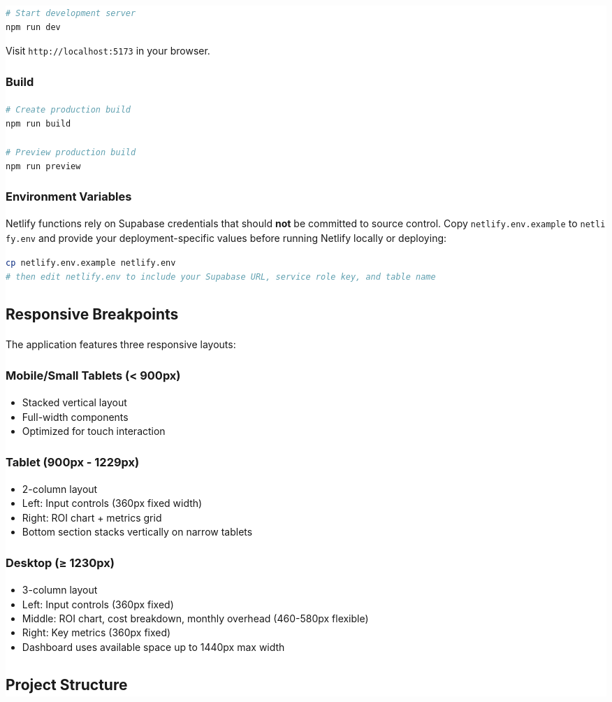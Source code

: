 ```bash
# Start development server
npm run dev
```

Visit `http://localhost:5173` in your browser.

### Build

```bash
# Create production build
npm run build

# Preview production build
npm run preview
```

### Environment Variables

Netlify functions rely on Supabase credentials that should **not** be committed to source control. Copy `netlify.env.example` to `netlify.env` and provide your deployment-specific values before running Netlify locally or deploying:

```bash
cp netlify.env.example netlify.env
# then edit netlify.env to include your Supabase URL, service role key, and table name
```

## Responsive Breakpoints

The application features three responsive layouts:

### Mobile/Small Tablets (< 900px)
- Stacked vertical layout
- Full-width components
- Optimized for touch interaction

### Tablet (900px - 1229px)
- 2-column layout
- Left: Input controls (360px fixed width)
- Right: ROI chart + metrics grid
- Bottom section stacks vertically on narrow tablets

### Desktop (≥ 1230px)
- 3-column layout
- Left: Input controls (360px fixed)
- Middle: ROI chart, cost breakdown, monthly overhead (460-580px flexible)
- Right: Key metrics (360px fixed)
- Dashboard uses available space up to 1440px max width

## Project Structure
